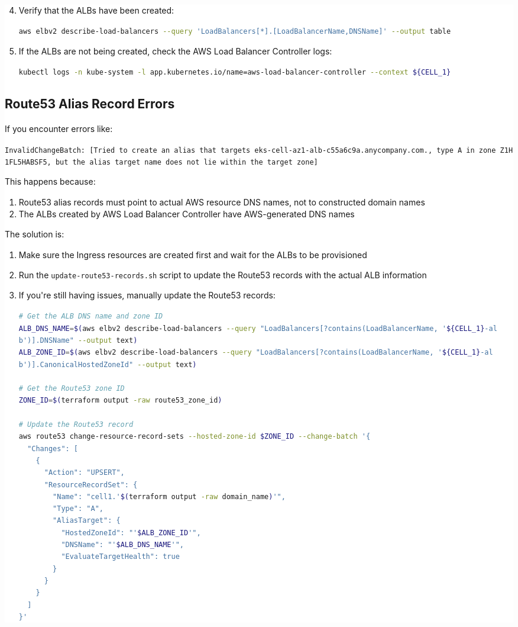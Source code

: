 4. Verify that the ALBs have been created:
   ```bash
   aws elbv2 describe-load-balancers --query 'LoadBalancers[*].[LoadBalancerName,DNSName]' --output table
   ```

5. If the ALBs are not being created, check the AWS Load Balancer Controller logs:
   ```bash
   kubectl logs -n kube-system -l app.kubernetes.io/name=aws-load-balancer-controller --context ${CELL_1}
   ```

## Route53 Alias Record Errors

If you encounter errors like:
```
InvalidChangeBatch: [Tried to create an alias that targets eks-cell-az1-alb-c55a6c9a.anycompany.com., type A in zone Z1H1FL5HABSF5, but the alias target name does not lie within the target zone]
```

This happens because:
1. Route53 alias records must point to actual AWS resource DNS names, not to constructed domain names
2. The ALBs created by AWS Load Balancer Controller have AWS-generated DNS names

The solution is:
1. Make sure the Ingress resources are created first and wait for the ALBs to be provisioned
2. Run the `update-route53-records.sh` script to update the Route53 records with the actual ALB information

3. If you're still having issues, manually update the Route53 records:
   ```bash
   # Get the ALB DNS name and zone ID
   ALB_DNS_NAME=$(aws elbv2 describe-load-balancers --query "LoadBalancers[?contains(LoadBalancerName, '${CELL_1}-alb')].DNSName" --output text)
   ALB_ZONE_ID=$(aws elbv2 describe-load-balancers --query "LoadBalancers[?contains(LoadBalancerName, '${CELL_1}-alb')].CanonicalHostedZoneId" --output text)
   
   # Get the Route53 zone ID
   ZONE_ID=$(terraform output -raw route53_zone_id)
   
   # Update the Route53 record
   aws route53 change-resource-record-sets --hosted-zone-id $ZONE_ID --change-batch '{
     "Changes": [
       {
         "Action": "UPSERT",
         "ResourceRecordSet": {
           "Name": "cell1.'$(terraform output -raw domain_name)'",
           "Type": "A",
           "AliasTarget": {
             "HostedZoneId": "'$ALB_ZONE_ID'",
             "DNSName": "'$ALB_DNS_NAME'",
             "EvaluateTargetHealth": true
           }
         }
       }
     ]
   }'
   ```
